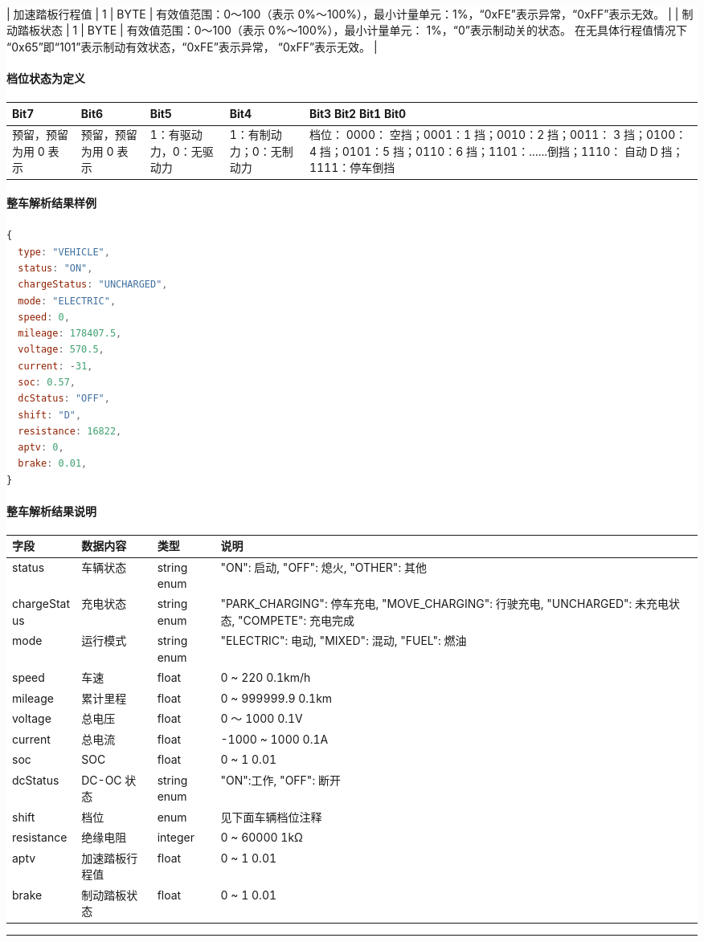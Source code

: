 | 加速踏板行程值 | 1         | BYTE  | 有效值范围：0～100（表示 0%～100%），最小计量单元：1%，“0xFE”表示异常，“0xFF”表示无效。                                                                                     |
| 制动踏板状态   | 1         | BYTE  | 有效值范围：0～100（表示 0%～100%），最小计量单元： 1%，“0”表示制动关的状态。  在无具体行程值情况下 “0x65”即“101”表示制动有效状态，“0xFE”表示异常，  “0xFF”表示无效。 |

#### 档位状态为定义

| Bit7                  | Bit6                  | Bit5                     | Bit4                     | Bit3 Bit2 Bit1 Bit0                                                                                                                             |
| :-------------------- | :-------------------- | :----------------------- | :----------------------- | :---------------------------------------------------------------------------------------------------------------------------------------------- |
| 预留，预留为用 0 表示 | 预留，预留为用 0 表示 | 1：有驱动力，0：无驱动力 | 1：有制动力；0：无制动力 | 档位： 0000： 空挡；0001：1 挡；0010：2 挡；0011： 3 挡；0100：4 挡；0101：5 挡；0110：6 挡；1101：......倒挡；1110： 自动 D 挡；1111：停车倒挡 |

#### 整车解析结果样例

```js
{
  type: "VEHICLE",
  status: "ON",
  chargeStatus: "UNCHARGED",
  mode: "ELECTRIC",
  speed: 0,
  mileage: 178407.5,
  voltage: 570.5,
  current: -31,
  soc: 0.57,
  dcStatus: "OFF",
  shift: "D",
  resistance: 16822,
  aptv: 0,
  brake: 0.01,
}
```

#### 整车解析结果说明

| 字段         | 数据内容       | 类型        | 说明                                                                                               |
| :----------- | :------------- | :---------- | :------------------------------------------------------------------------------------------------- |
| status       | 车辆状态       | string enum | "ON": 启动, "OFF": 熄火, "OTHER": 其他                                                             |
| chargeStatus | 充电状态       | string enum | "PARK_CHARGING": 停车充电, "MOVE_CHARGING": 行驶充电, "UNCHARGED": 未充电状态, "COMPETE": 充电完成 |
| mode         | 运行模式       | string enum | "ELECTRIC": 电动, "MIXED": 混动, "FUEL": 燃油                                                      |
| speed        | 车速           | float       | 0 ~ 220  0.1km/h                                                                                   |
| mileage      | 累计里程       | float       | 0 ~ 999999.9 0.1km                                                                                 |
| voltage      | 总电压         | float       | 0 ～ 1000  0.1V                                                                                    |
| current      | 总电流         | float       | -1000 ~ 1000 0.1A                                                                                  |
| soc          | SOC            | float       | 0 ~ 1       0.01                                                                                   |
| dcStatus     | DC-OC 状态     | string enum | "ON":工作, "OFF": 断开                                                                             |
| shift        | 档位           | enum        | 见下面车辆档位注释                                                                                 |
| resistance   | 绝缘电阻       | integer     | 0 ~ 60000  1kΩ                                                                                     |
| aptv         | 加速踏板行程值 | float       | 0 ~ 1         0.01                                                                                 |
| brake        | 制动踏板状态   | float       | 0 ~ 1         0.01                                                                                 |

---
